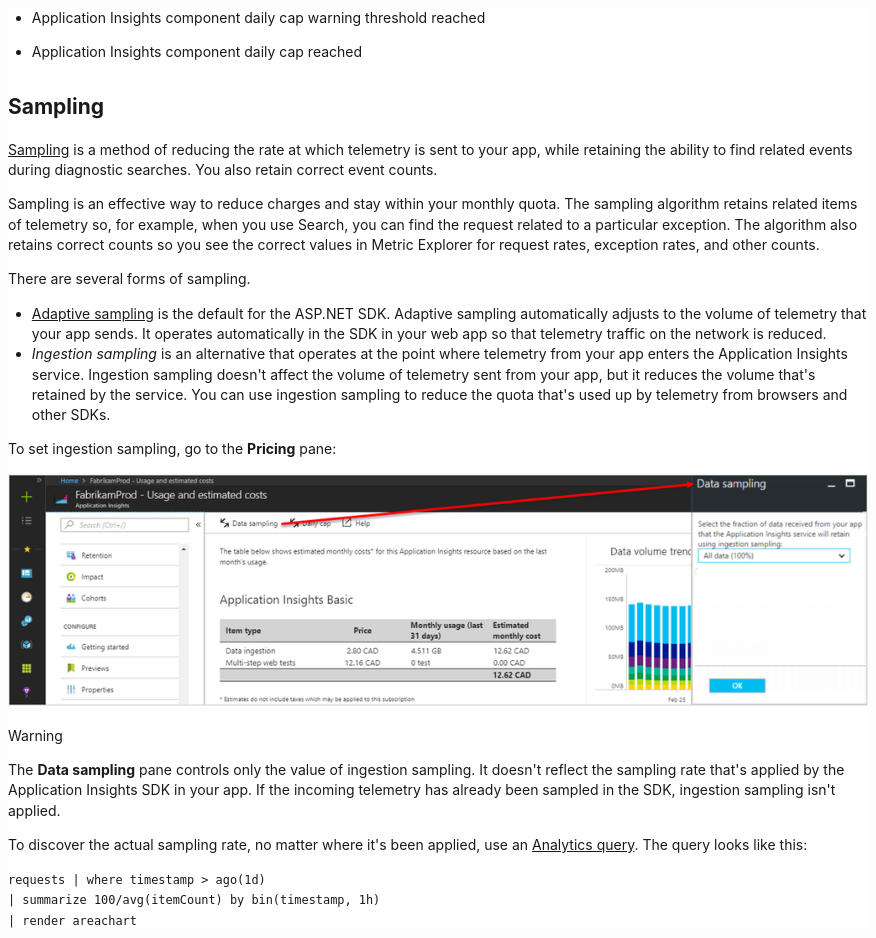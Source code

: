 * Application Insights component daily cap warning threshold reached

* Application Insights component daily cap reached

## Sampling
[Sampling](../../azure-monitor/app/sampling.md) is a method of reducing the rate at which telemetry is sent to your app, while retaining the ability to find related events during diagnostic searches. You also retain correct event counts.

Sampling is an effective way to reduce charges and stay within your monthly quota. The sampling algorithm retains related items of telemetry so, for example, when you use Search, you can find the request related to a particular exception. The algorithm also retains correct counts so you see the correct values in Metric Explorer for request rates, exception rates, and other counts.

There are several forms of sampling.

* [Adaptive sampling](../../azure-monitor/app/sampling.md) is the default for the ASP.NET SDK. Adaptive sampling automatically adjusts to the volume of telemetry that your app sends. It operates automatically in the SDK in your web app so that telemetry traffic on the network is reduced. 
* *Ingestion sampling* is an alternative that operates at the point where telemetry from your app enters the Application Insights service. Ingestion sampling doesn't affect the volume of telemetry sent from your app, but it reduces the volume that's retained by the service. You can use ingestion sampling to reduce the quota that's used up by telemetry from browsers and other SDKs.

To set ingestion sampling, go to the  **Pricing** pane:

![In the Quota and pricing pane, select the Samples tile, and then select a sampling fraction](./media/pricing/pricing-004.png)

> [!WARNING]
> The **Data sampling** pane controls only the value of ingestion sampling. It doesn't reflect the sampling rate that's applied by the Application Insights SDK in your app. If the incoming telemetry has already been sampled in the SDK, ingestion sampling isn't applied.
>

To discover the actual sampling rate, no matter where it's been applied, use an [Analytics query](analytics.md). The query looks like this:

    requests | where timestamp > ago(1d)
    | summarize 100/avg(itemCount) by bin(timestamp, 1h)
    | render areachart


[api]: app-insights-api-custom-events-metrics.md
[apiproperties]: app-insights-api-custom-events-metrics.md#properties
[start]: ../../azure-monitor/app/app-insights-overview.md
[pricing]: https://azure.microsoft.com/pricing/details/application-insights/
[pricing]: https://azure.microsoft.com/pricing/details/application-insights/
